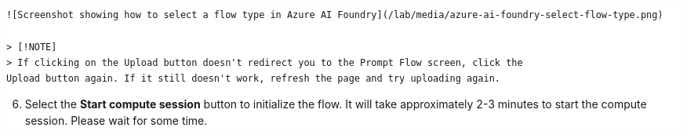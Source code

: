     ![Screenshot showing how to select a flow type in Azure AI Foundry](/lab/media/azure-ai-foundry-select-flow-type.png)

    > [!NOTE]
    > If clicking on the Upload button doesn't redirect you to the Prompt Flow screen, click the
    Upload button again. If it still doesn't work, refresh the page and try uploading again.

6. Select the **Start compute session** button to initialize the flow. It will take approximately 2-3 minutes to start the compute session. Please wait for some time.
